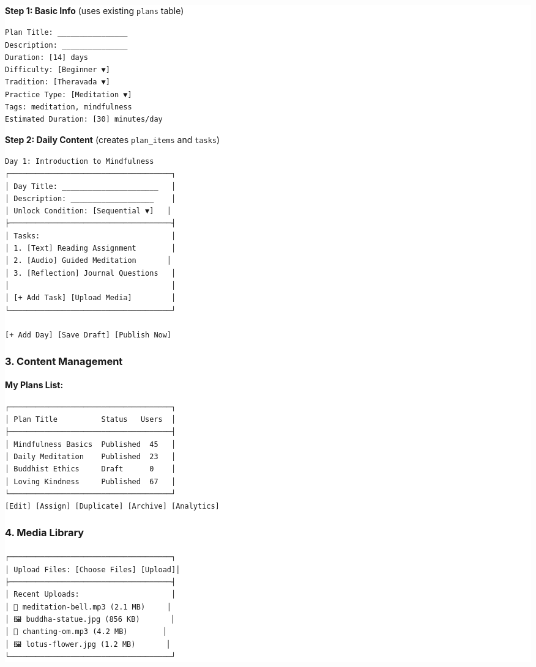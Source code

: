 **Step 1: Basic Info** (uses existing `plans` table)
```
Plan Title: ________________
Description: _______________
Duration: [14] days
Difficulty: [Beginner ▼]
Tradition: [Theravada ▼]
Practice Type: [Meditation ▼]
Tags: meditation, mindfulness
Estimated Duration: [30] minutes/day
```

**Step 2: Daily Content** (creates `plan_items` and `tasks`)
```
Day 1: Introduction to Mindfulness
┌─────────────────────────────────────┐
│ Day Title: ______________________   │
│ Description: ___________________    │
│ Unlock Condition: [Sequential ▼]   │
├─────────────────────────────────────┤
│ Tasks:                              │
│ 1. [Text] Reading Assignment        │
│ 2. [Audio] Guided Meditation       │
│ 3. [Reflection] Journal Questions   │
│                                     │
│ [+ Add Task] [Upload Media]         │
└─────────────────────────────────────┘

[+ Add Day] [Save Draft] [Publish Now]
```

### 3. **Content Management**

**My Plans List:**
```
┌─────────────────────────────────────┐
│ Plan Title          Status   Users  │
├─────────────────────────────────────┤
│ Mindfulness Basics  Published  45   │
│ Daily Meditation    Published  23   │
│ Buddhist Ethics     Draft      0    │
│ Loving Kindness     Published  67   │
└─────────────────────────────────────┘
[Edit] [Assign] [Duplicate] [Archive] [Analytics]
```

### 4. **Media Library**
```
┌─────────────────────────────────────┐
│ Upload Files: [Choose Files] [Upload]│
├─────────────────────────────────────┤
│ Recent Uploads:                     │
│ 🎵 meditation-bell.mp3 (2.1 MB)     │
│ 🖼️ buddha-statue.jpg (856 KB)       │
│ 🎵 chanting-om.mp3 (4.2 MB)        │
│ 🖼️ lotus-flower.jpg (1.2 MB)       │
└─────────────────────────────────────┘
```
